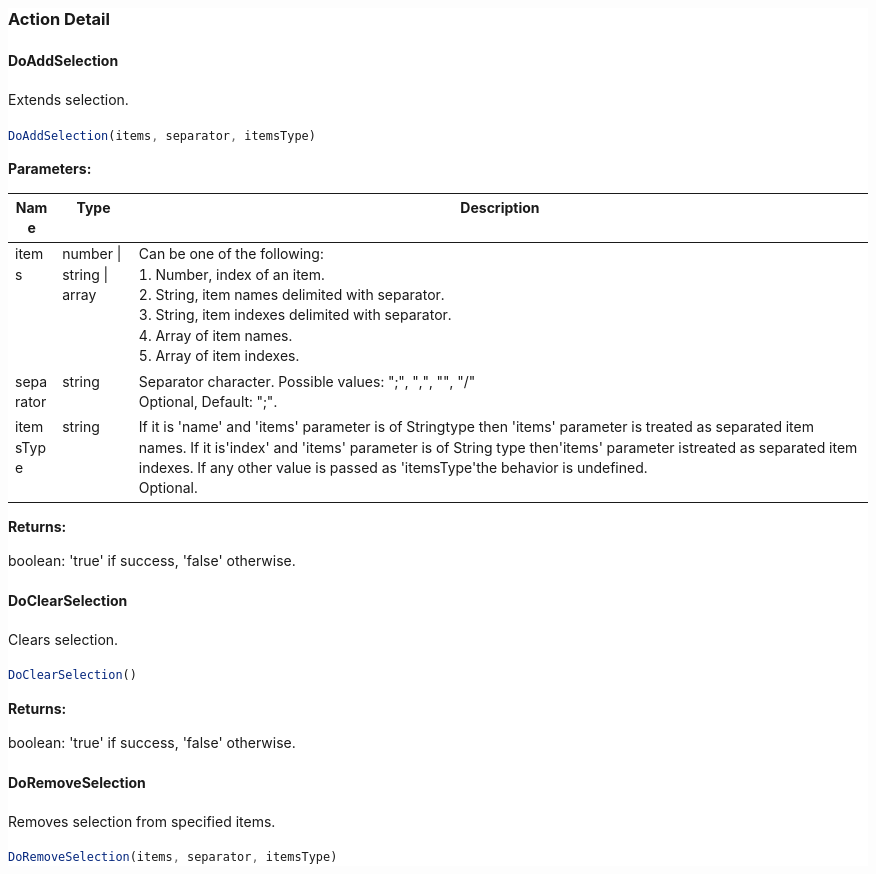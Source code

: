 		
	
	

	
### Action Detail
		
<a name="DoAddSelection"></a>    
#### DoAddSelection

Extends selection.

```javascript
DoAddSelection(items, separator, itemsType) 
```


**Parameters:**

|	**Name** | **Type** | **Description** |
| ---------- | -------- | --------------- |
| items | number \| string \| array |	Can be one of the following:<br>1. Number, index of an item.<br>2. String, item names delimited with separator.<br>3. String, item indexes delimited with separator.<br>4. Array of item names.<br>5. Array of item indexes. |
| separator | string |	Separator character. Possible values: ";", ",", "\", "/"<br>Optional, Default: ";". |
| itemsType | string |	If it is 'name' and 'items' parameter is of Stringtype then 'items' parameter is treated as separated item names. If it is'index' and 'items' parameter is of String type then'items' parameter istreated as separated item indexes. If any other value is passed as 'itemsType'the behavior is undefined.<br>Optional. |




**Returns:**

boolean: 'true' if success, 'false' otherwise.



<a name="see.also.dximagelistboxcontrol.doaddselection"></a>

<a name="DoClearSelection"></a>    
#### DoClearSelection

Clears selection.

```javascript
DoClearSelection() 
```




**Returns:**

boolean: 'true' if success, 'false' otherwise.



<a name="see.also.dximagelistboxcontrol.doclearselection"></a>

<a name="DoRemoveSelection"></a>    
#### DoRemoveSelection

Removes selection from specified items.

```javascript
DoRemoveSelection(items, separator, itemsType) 
```
